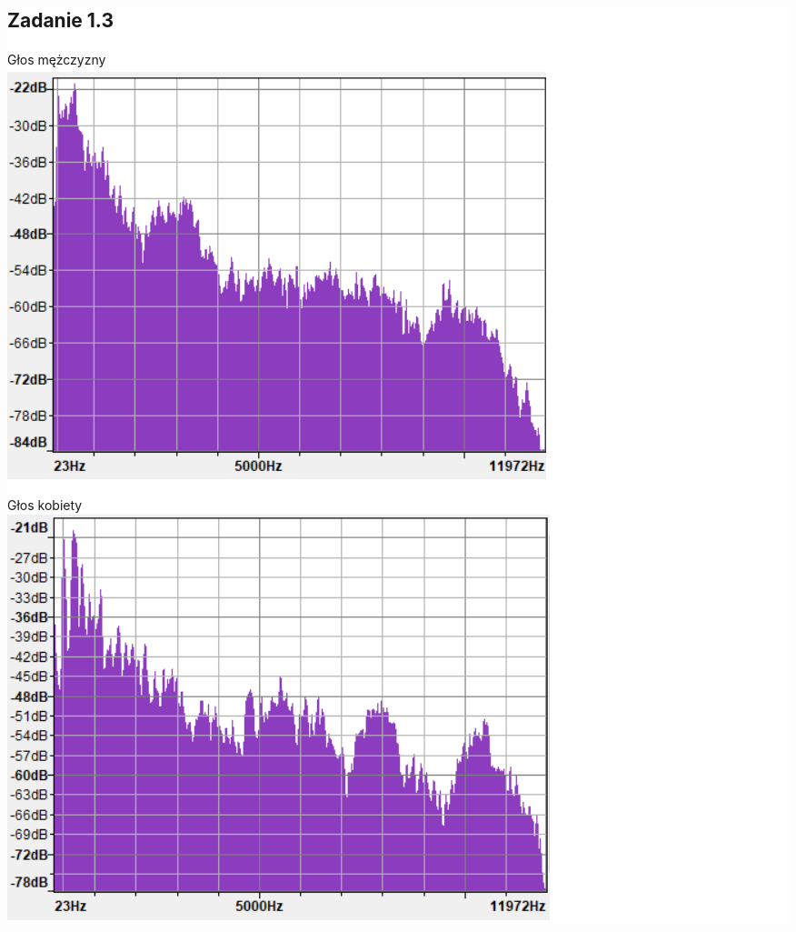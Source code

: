 ## Zadanie 1.3
Głos mężczyzny  
![widmo](imgs/speech-man-spectrum.png)

Głos kobiety  
![widmo](imgs/speech-woman-spectrum.png)
